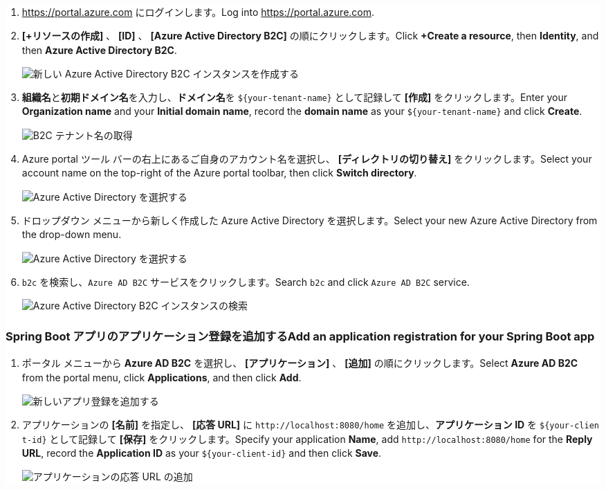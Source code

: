 1. <span data-ttu-id="d9e38-124"><https://portal.azure.com> にログインします。</span><span class="sxs-lookup"><span data-stu-id="d9e38-124">Log into <https://portal.azure.com>.</span></span>

2. <span data-ttu-id="d9e38-125">**[+リソースの作成]** 、 **[ID]** 、 **[Azure Active Directory B2C]** の順にクリックします。</span><span class="sxs-lookup"><span data-stu-id="d9e38-125">Click **+Create a resource**, then **Identity**, and then **Azure Active Directory B2C**.</span></span>

   ![新しい Azure Active Directory B2C インスタンスを作成する](media/configure-spring-boot-starter-java-app-with-azure-active-directory-b2c-oidc/AZ1.png)

3. <span data-ttu-id="d9e38-127">**組織名**と**初期ドメイン名**を入力し、**ドメイン名**を `${your-tenant-name}` として記録して **[作成]** をクリックします。</span><span class="sxs-lookup"><span data-stu-id="d9e38-127">Enter your **Organization name** and your **Initial domain name**, record the **domain name** as your `${your-tenant-name}` and click **Create**.</span></span>

   ![B2C テナント名の取得](media/configure-spring-boot-starter-java-app-with-azure-active-directory-b2c-oidc/AZ5.png)

4. <span data-ttu-id="d9e38-129">Azure portal ツール バーの右上にあるご自身のアカウント名を選択し、 **[ディレクトリの切り替え]** をクリックします。</span><span class="sxs-lookup"><span data-stu-id="d9e38-129">Select your account name on the top-right of the Azure portal toolbar, then click **Switch directory**.</span></span>

   ![Azure Active Directory を選択する](media/configure-spring-boot-starter-java-app-with-azure-active-directory-b2c-oidc/AZ2.png)

5. <span data-ttu-id="d9e38-131">ドロップダウン メニューから新しく作成した Azure Active Directory を選択します。</span><span class="sxs-lookup"><span data-stu-id="d9e38-131">Select your new Azure Active Directory from the drop-down menu.</span></span>

   ![Azure Active Directory を選択する](media/configure-spring-boot-starter-java-app-with-azure-active-directory-b2c-oidc/AZ3.png)

6. <span data-ttu-id="d9e38-133">`b2c` を検索し、`Azure AD B2C` サービスをクリックします。</span><span class="sxs-lookup"><span data-stu-id="d9e38-133">Search `b2c` and click `Azure AD B2C` service.</span></span>

   ![Azure Active Directory B2C インスタンスの検索](media/configure-spring-boot-starter-java-app-with-azure-active-directory-b2c-oidc/AZ4.png)

### <a name="add-an-application-registration-for-your-spring-boot-app"></a><span data-ttu-id="d9e38-135">Spring Boot アプリのアプリケーション登録を追加する</span><span class="sxs-lookup"><span data-stu-id="d9e38-135">Add an application registration for your Spring Boot app</span></span>

1. <span data-ttu-id="d9e38-136">ポータル メニューから **Azure AD B2C** を選択し、 **[アプリケーション]** 、 **[追加]** の順にクリックします。</span><span class="sxs-lookup"><span data-stu-id="d9e38-136">Select **Azure AD B2C** from the portal menu, click **Applications**, and then click **Add**.</span></span>

   ![新しいアプリ登録を追加する](media/configure-spring-boot-starter-java-app-with-azure-active-directory-b2c-oidc/B2C1.png)

2. <span data-ttu-id="d9e38-138">アプリケーションの **[名前]** を指定し、 **[応答 URL]** に `http://localhost:8080/home` を追加し、**アプリケーション ID** を `${your-client-id}` として記録して **[保存]** をクリックします。</span><span class="sxs-lookup"><span data-stu-id="d9e38-138">Specify your application **Name**, add `http://localhost:8080/home` for the **Reply URL**, record the **Application ID** as your `${your-client-id}` and then click **Save**.</span></span>

   ![アプリケーションの応答 URL の追加](media/configure-spring-boot-starter-java-app-with-azure-active-directory-b2c-oidc/B2C2.png)
